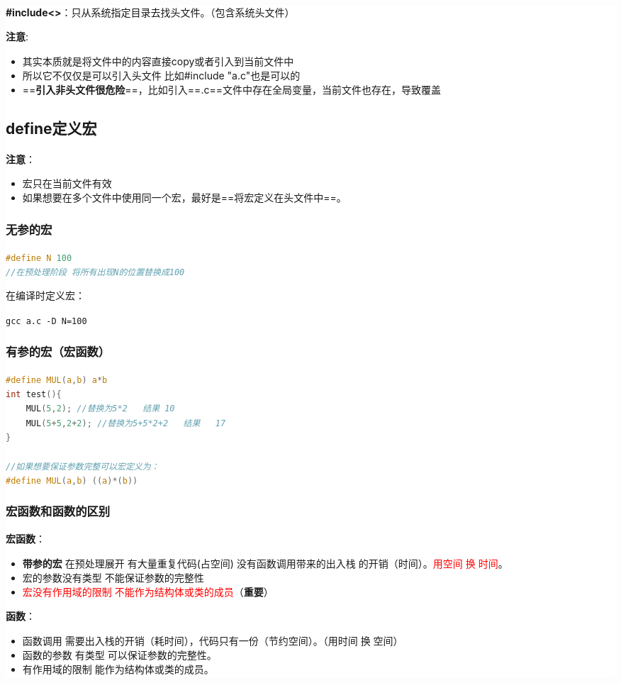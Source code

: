 **#include<>**：只从系统指定目录去找头文件。（包含系统头文件）

**注意**:

- 其实本质就是将文件中的内容直接copy或者引入到当前文件中
- 所以它不仅仅是可以引入头文件 比如#include "a.c"也是可以的
- ==**引入非头文件很危险**==，比如引入==.c==文件中存在全局变量，当前文件也存在，导致覆盖

## define定义宏

**注意**：

- 宏只在当前文件有效
- 如果想要在多个文件中使用同一个宏，最好是==将宏定义在头文件中==。

### 无参的宏

```c
#define N 100 
//在预处理阶段 将所有出现N的位置替换成100 

```

在编译时定义宏：

```
gcc a.c -D N=100
```



### 有参的宏（宏函数）

```c
#define MUL(a,b) a*b
int test(){
    MUL(5,2); //替换为5*2   结果 10
    MUL(5+5,2+2); //替换为5+5*2+2   结果   17
}

//如果想要保证参数完整可以宏定义为： 
#define MUL(a,b) ((a)*(b))
```

### 宏函数和函数的区别

**宏函数**：  

- **带参的宏**  在预处理展开  有大量重复代码(占空间)    没有函数调用带来的出入栈 的开销（时间）。<span style='color:red'>用空间 换 时间</span>。  
- 宏的参数没有类型  不能保证参数的完整性  
- <span style='color:red'>宏没有作用域的限制  不能作为结构体或类的成员</span>（**重要**）

**函数**： 

- 函数调用 需要出入栈的开销（耗时间），代码只有一份（节约空间）。（用时间  换 空间）  
- 函数的参数 有类型 可以保证参数的完整性。 
- 有作用域的限制  能作为结构体或类的成员。
